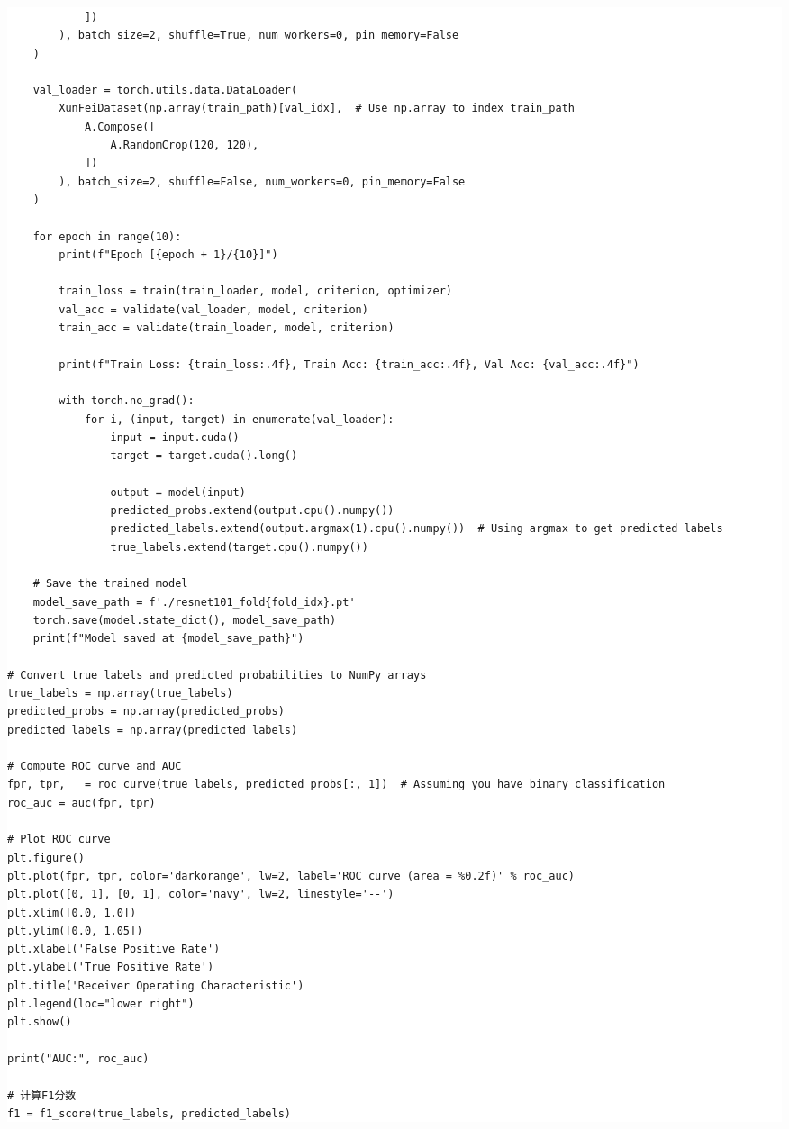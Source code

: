 ```
            ])
        ), batch_size=2, shuffle=True, num_workers=0, pin_memory=False
    )
    
    val_loader = torch.utils.data.DataLoader(
        XunFeiDataset(np.array(train_path)[val_idx],  # Use np.array to index train_path
            A.Compose([
                A.RandomCrop(120, 120),
            ])
        ), batch_size=2, shuffle=False, num_workers=0, pin_memory=False
    )
    
    for epoch in range(10):
        print(f"Epoch [{epoch + 1}/{10}]")
        
        train_loss = train(train_loader, model, criterion, optimizer)
        val_acc = validate(val_loader, model, criterion)
        train_acc = validate(train_loader, model, criterion)
        
        print(f"Train Loss: {train_loss:.4f}, Train Acc: {train_acc:.4f}, Val Acc: {val_acc:.4f}")

        with torch.no_grad():
            for i, (input, target) in enumerate(val_loader):
                input = input.cuda()
                target = target.cuda().long()

                output = model(input)
                predicted_probs.extend(output.cpu().numpy())
                predicted_labels.extend(output.argmax(1).cpu().numpy())  # Using argmax to get predicted labels
                true_labels.extend(target.cpu().numpy())
        
    # Save the trained model
    model_save_path = f'./resnet101_fold{fold_idx}.pt'
    torch.save(model.state_dict(), model_save_path)
    print(f"Model saved at {model_save_path}")

# Convert true labels and predicted probabilities to NumPy arrays
true_labels = np.array(true_labels)
predicted_probs = np.array(predicted_probs)
predicted_labels = np.array(predicted_labels)

# Compute ROC curve and AUC
fpr, tpr, _ = roc_curve(true_labels, predicted_probs[:, 1])  # Assuming you have binary classification
roc_auc = auc(fpr, tpr)

# Plot ROC curve
plt.figure()
plt.plot(fpr, tpr, color='darkorange', lw=2, label='ROC curve (area = %0.2f)' % roc_auc)
plt.plot([0, 1], [0, 1], color='navy', lw=2, linestyle='--')
plt.xlim([0.0, 1.0])
plt.ylim([0.0, 1.05])
plt.xlabel('False Positive Rate')
plt.ylabel('True Positive Rate')
plt.title('Receiver Operating Characteristic')
plt.legend(loc="lower right")
plt.show()

print("AUC:", roc_auc)

# 计算F1分数
f1 = f1_score(true_labels, predicted_labels)
```